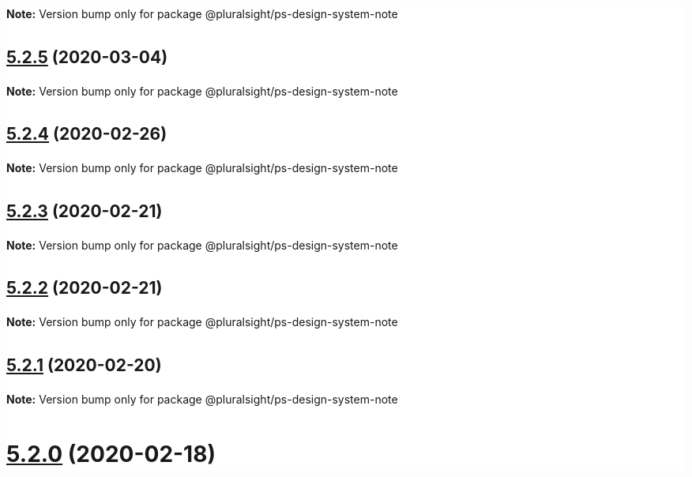 **Note:** Version bump only for package @pluralsight/ps-design-system-note





## [5.2.5](https://github.com/pluralsight/design-system/compare/@pluralsight/ps-design-system-note@5.2.4...@pluralsight/ps-design-system-note@5.2.5) (2020-03-04)

**Note:** Version bump only for package @pluralsight/ps-design-system-note





## [5.2.4](https://github.com/pluralsight/design-system/compare/@pluralsight/ps-design-system-note@5.2.3...@pluralsight/ps-design-system-note@5.2.4) (2020-02-26)

**Note:** Version bump only for package @pluralsight/ps-design-system-note





## [5.2.3](https://github.com/pluralsight/design-system/compare/@pluralsight/ps-design-system-note@5.2.2...@pluralsight/ps-design-system-note@5.2.3) (2020-02-21)

**Note:** Version bump only for package @pluralsight/ps-design-system-note





## [5.2.2](https://github.com/pluralsight/design-system/compare/@pluralsight/ps-design-system-note@5.2.1...@pluralsight/ps-design-system-note@5.2.2) (2020-02-21)

**Note:** Version bump only for package @pluralsight/ps-design-system-note





## [5.2.1](https://github.com/pluralsight/design-system/compare/@pluralsight/ps-design-system-note@5.2.0...@pluralsight/ps-design-system-note@5.2.1) (2020-02-20)

**Note:** Version bump only for package @pluralsight/ps-design-system-note





# [5.2.0](https://github.com/pluralsight/design-system/compare/@pluralsight/ps-design-system-note@5.1.7...@pluralsight/ps-design-system-note@5.2.0) (2020-02-18)
